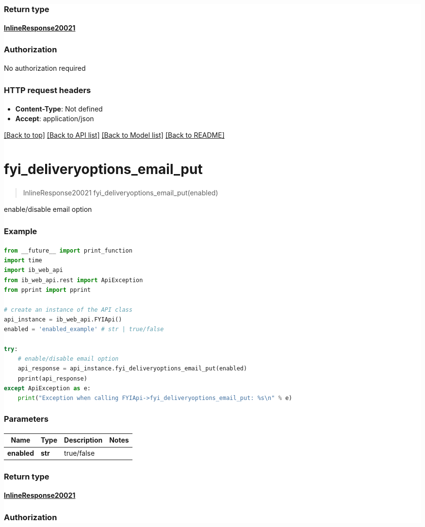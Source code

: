 ### Return type

[**InlineResponse20021**](InlineResponse20021.md)

### Authorization

No authorization required

### HTTP request headers

 - **Content-Type**: Not defined
 - **Accept**: application/json

[[Back to top]](#) [[Back to API list]](../README.md#documentation-for-api-endpoints) [[Back to Model list]](../README.md#documentation-for-models) [[Back to README]](../README.md)

# **fyi_deliveryoptions_email_put**
> InlineResponse20021 fyi_deliveryoptions_email_put(enabled)

enable/disable email option

### Example
```python
from __future__ import print_function
import time
import ib_web_api
from ib_web_api.rest import ApiException
from pprint import pprint

# create an instance of the API class
api_instance = ib_web_api.FYIApi()
enabled = 'enabled_example' # str | true/false

try:
    # enable/disable email option
    api_response = api_instance.fyi_deliveryoptions_email_put(enabled)
    pprint(api_response)
except ApiException as e:
    print("Exception when calling FYIApi->fyi_deliveryoptions_email_put: %s\n" % e)
```

### Parameters

Name | Type | Description  | Notes
------------- | ------------- | ------------- | -------------
 **enabled** | **str**| true/false | 

### Return type

[**InlineResponse20021**](InlineResponse20021.md)

### Authorization
